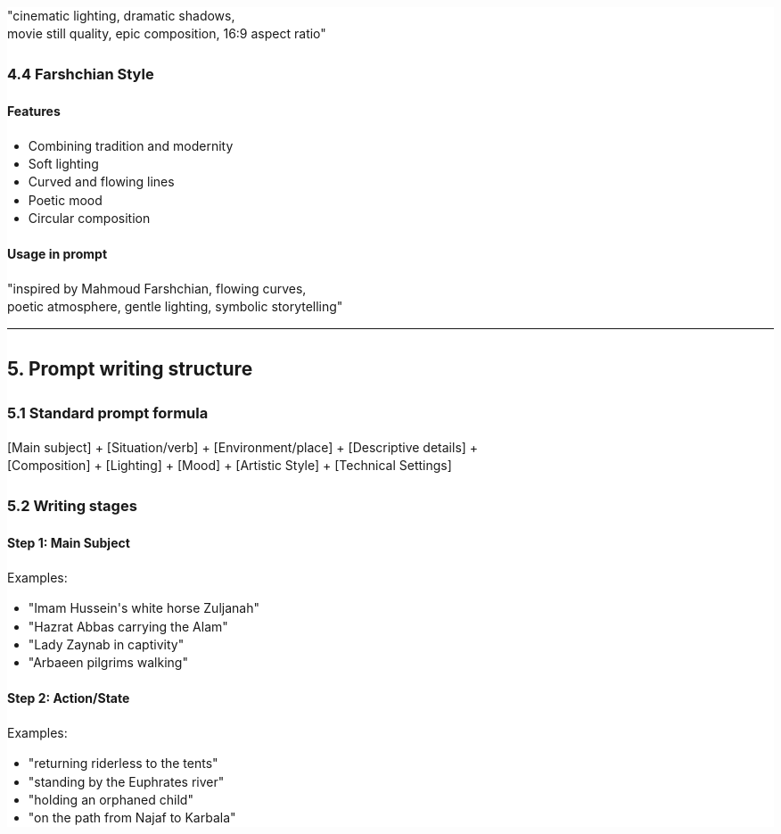 "cinematic lighting, dramatic shadows,  
movie still quality, epic composition, 16:9 aspect ratio"

  

### 4.4 Farshchian Style

#### Features

- Combining tradition and modernity  
- Soft lighting  
- Curved and flowing lines  
- Poetic mood  
- Circular composition

  

#### Usage in prompt

"inspired by Mahmoud Farshchian, flowing curves,  
poetic atmosphere, gentle lighting, symbolic storytelling"

  

---

  

## 5. Prompt writing structure

### 5.1 Standard prompt formula

[Main subject] + [Situation/verb] + [Environment/place] + [Descriptive details] +  
[Composition] + [Lighting] + [Mood] + [Artistic Style] + [Technical Settings]

  

### 5.2 Writing stages

#### Step 1: Main Subject

Examples:  
- "Imam Hussein's white horse Zuljanah"  
- "Hazrat Abbas carrying the Alam"  
- "Lady Zaynab in captivity"  
- "Arbaeen pilgrims walking"

  

#### Step 2: Action/State

Examples:  
- "returning riderless to the tents"  
- "standing by the Euphrates river"  
- "holding an orphaned child"  
- "on the path from Najaf to Karbala"

  
